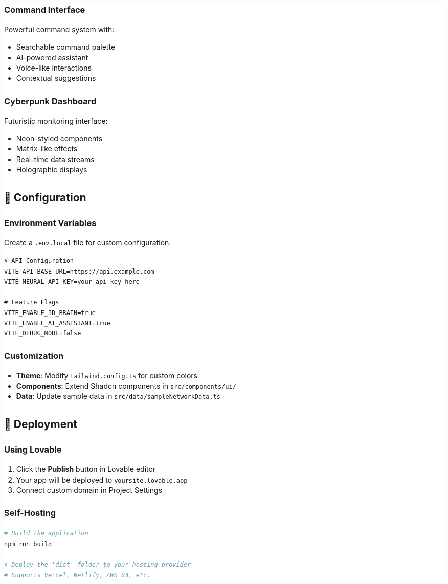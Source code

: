 ### **Command Interface**
Powerful command system with:
- Searchable command palette
- AI-powered assistant
- Voice-like interactions
- Contextual suggestions

### **Cyberpunk Dashboard**
Futuristic monitoring interface:
- Neon-styled components
- Matrix-like effects
- Real-time data streams
- Holographic displays

## 🔧 Configuration

### **Environment Variables**
Create a `.env.local` file for custom configuration:

```env
# API Configuration
VITE_API_BASE_URL=https://api.example.com
VITE_NEURAL_API_KEY=your_api_key_here

# Feature Flags
VITE_ENABLE_3D_BRAIN=true
VITE_ENABLE_AI_ASSISTANT=true
VITE_DEBUG_MODE=false
```

### **Customization**
- **Theme**: Modify `tailwind.config.ts` for custom colors
- **Components**: Extend Shadcn components in `src/components/ui/`
- **Data**: Update sample data in `src/data/sampleNetworkData.ts`

## 🚀 Deployment

### **Using Lovable**
1. Click the **Publish** button in Lovable editor
2. Your app will be deployed to `yoursite.lovable.app`
3. Connect custom domain in Project Settings

### **Self-Hosting**
```bash
# Build the application
npm run build

# Deploy the 'dist' folder to your hosting provider
# Supports Vercel, Netlify, AWS S3, etc.
```
